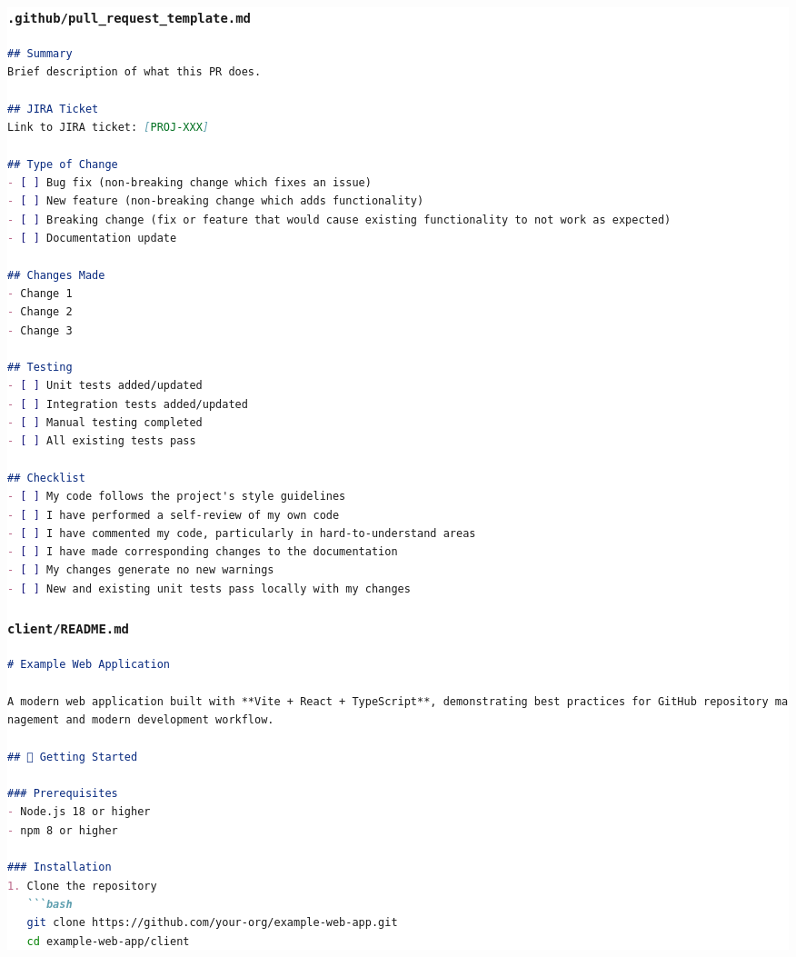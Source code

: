 ### `.github/pull_request_template.md`
```markdown
## Summary
Brief description of what this PR does.

## JIRA Ticket
Link to JIRA ticket: [PROJ-XXX]

## Type of Change
- [ ] Bug fix (non-breaking change which fixes an issue)
- [ ] New feature (non-breaking change which adds functionality)
- [ ] Breaking change (fix or feature that would cause existing functionality to not work as expected)
- [ ] Documentation update

## Changes Made
- Change 1
- Change 2
- Change 3

## Testing
- [ ] Unit tests added/updated
- [ ] Integration tests added/updated
- [ ] Manual testing completed
- [ ] All existing tests pass

## Checklist
- [ ] My code follows the project's style guidelines
- [ ] I have performed a self-review of my own code
- [ ] I have commented my code, particularly in hard-to-understand areas
- [ ] I have made corresponding changes to the documentation
- [ ] My changes generate no new warnings
- [ ] New and existing unit tests pass locally with my changes
```

### `client/README.md`
```markdown
# Example Web Application

A modern web application built with **Vite + React + TypeScript**, demonstrating best practices for GitHub repository management and modern development workflow.

## 🚀 Getting Started

### Prerequisites
- Node.js 18 or higher
- npm 8 or higher

### Installation
1. Clone the repository
   ```bash
   git clone https://github.com/your-org/example-web-app.git
   cd example-web-app/client
   ```
